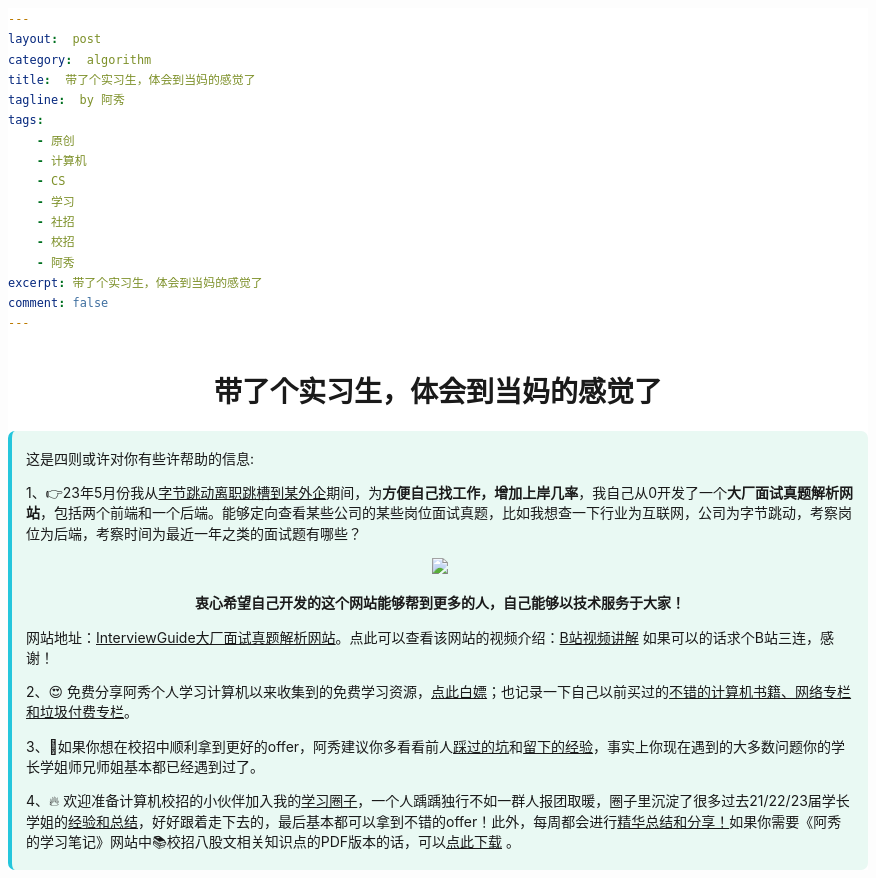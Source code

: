 ```yaml
---
layout:  post
category:  algorithm
title:  带了个实习生，体会到当妈的感觉了
tagline:  by 阿秀
tags:
    - 原创
    - 计算机
    - CS
    - 学习
    - 社招
    - 校招
    - 阿秀
excerpt: 带了个实习生，体会到当妈的感觉了
comment: false
---
```


<h1 align="center">带了个实习生，体会到当妈的感觉了</h1>

<div style="border-color: #24C6DC;
            background-color: #e9f9f3;         
            margin: 1rem 0;
        padding: .25rem 1rem;
        border-left-width: .3rem;
        border-left-style: solid;
        border-radius: .5rem;
        color: inherit;">
  <p>这是四则或许对你有些许帮助的信息:</p>
  <p>1、👉23年5月份我从<a style="text-decoration: underline" href="https://mp.weixin.qq.com/s/zKItpGwIkHKK4g2aOlL2rA" target="_blank">字节跳动离职跳槽到某外企</a>期间，为<span style="font-weight:bold">方便自己找工作，增加上岸几率</span>，我自己从0开发了一个<span style="font-weight:bold">大厂面试真题解析网站</span>，包括两个前端和一个后端。能够定向查看某些公司的某些岗位面试真题，比如我想查一下行业为互联网，公司为字节跳动，考察岗位为后端，考察时间为最近一年之类的面试题有哪些？
<div align="center">
  <a  style="text-decoration: underline" href="https://top.interviewguide.cn/" target="_blank">  <img src="http://oss.interviewguide.cn/img/202308091638172.png" style="zoom:100%;" /></a>
<p style="font-weight:bold">衷心希望自己开发的这个网站能够帮到更多的人，自己能够以技术服务于大家！</p>
</div>网站地址：<a style="text-decoration: underline" href="https://top.interviewguide.cn/" target="_blank">InterviewGuide大厂面试真题解析网站</a>。点此可以查看该网站的视频介绍：<a style="text-decoration: underline" href="https://www.bilibili.com/video/BV1f94y1C7BL" target="_blank">B站视频讲解</a>   如果可以的话求个B站三连，感谢！
  </p> 
  <p>2、😍
    免费分享阿秀个人学习计算机以来收集到的免费学习资源，<a style="text-decoration: underline" href="/notes/07-resources/01-free/01-introduce.html" target="_blank">点此白嫖</a>；也记录一下自己以前买过的<a style="text-decoration: underline" href="/notes/07-resources/02-precious.html" target="_blank">不错的计算机书籍、网络专栏和垃圾付费专栏</a>。
  </p>
  <p>3、🚀如果你想在校招中顺利拿到更好的offer，阿秀建议你多看看前人<a style="text-decoration: underline" href="https://www.yuque.com/tuobaaxiu/httmmc/npg1k81zeq4wfpyz" target="_blank">踩过的坑</a>和<a style="text-decoration: underline"  target="_blank" href="https://www.yuque.com/tuobaaxiu/httmmc/gge9ppd0mbu2d3dp">留下的经验</a>，事实上你现在遇到的大多数问题你的学长学姐师兄师姐基本都已经遇到过了。
  </p>
  <p>4、🔥 欢迎准备计算机校招的小伙伴加入我的<a  style="text-decoration: underline" href="https://www.yuque.com/tuobaaxiu/httmmc/xg0otqvc17wfx4u9" target="_blank">学习圈子</a>，一个人踽踽独行不如一群人报团取暖，圈子里沉淀了很多过去21/22/23届学长学姐的<a  style="text-decoration: underline" href="https://www.yuque.com/tuobaaxiu/httmmc/gge9ppd0mbu2d3dp" target="_blank">经验和总结</a>，好好跟着走下去的，最后基本都可以拿到不错的offer！此外，每周都会进行<a  style="text-decoration: underline" href="https://www.yuque.com/tuobaaxiu/httmmc/npg1k81zeq4wfpyz" target="_blank">精华总结和分享！</a>如果你需要《阿秀的学习笔记》网站中📚︎校招八股文相关知识点的PDF版本的话，可以<a style="text-decoration: underline" href="https://www.yuque.com/tuobaaxiu/httmmc/qs0yn66apvkzw0ps" target="_blank">点此下载</a> 。</p>   </div>
